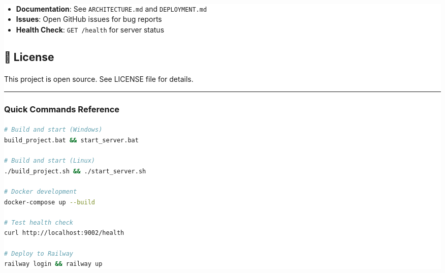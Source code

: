 - **Documentation**: See `ARCHITECTURE.md` and `DEPLOYMENT.md`
- **Issues**: Open GitHub issues for bug reports
- **Health Check**: `GET /health` for server status

## 📄 License

This project is open source. See LICENSE file for details.

---

### Quick Commands Reference

```bash
# Build and start (Windows)
build_project.bat && start_server.bat

# Build and start (Linux)
./build_project.sh && ./start_server.sh

# Docker development
docker-compose up --build

# Test health check
curl http://localhost:9002/health

# Deploy to Railway
railway login && railway up
``` 